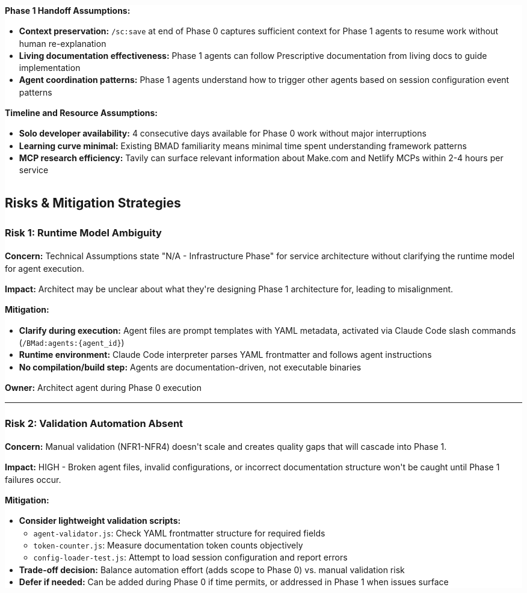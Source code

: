 **Phase 1 Handoff Assumptions:**

- **Context preservation:** `/sc:save` at end of Phase 0 captures sufficient context for Phase 1 agents to resume work without human re-explanation
- **Living documentation effectiveness:** Phase 1 agents can follow Prescriptive documentation from living docs to guide implementation
- **Agent coordination patterns:** Phase 1 agents understand how to trigger other agents based on session configuration event patterns

**Timeline and Resource Assumptions:**

- **Solo developer availability:** 4 consecutive days available for Phase 0 work without major interruptions
- **Learning curve minimal:** Existing BMAD familiarity means minimal time spent understanding framework patterns
- **MCP research efficiency:** Tavily can surface relevant information about Make.com and Netlify MCPs within 2-4 hours per service

## Risks & Mitigation Strategies

### **Risk 1: Runtime Model Ambiguity**

**Concern:** Technical Assumptions state "N/A - Infrastructure Phase" for service architecture without clarifying the runtime model for agent execution.

**Impact:** Architect may be unclear about what they're designing Phase 1 architecture for, leading to misalignment.

**Mitigation:**
- **Clarify during execution:** Agent files are prompt templates with YAML metadata, activated via Claude Code slash commands (`/BMad:agents:{agent_id}`)
- **Runtime environment:** Claude Code interpreter parses YAML frontmatter and follows agent instructions
- **No compilation/build step:** Agents are documentation-driven, not executable binaries

**Owner:** Architect agent during Phase 0 execution

---

### **Risk 2: Validation Automation Absent**

**Concern:** Manual validation (NFR1-NFR4) doesn't scale and creates quality gaps that will cascade into Phase 1.

**Impact:** HIGH - Broken agent files, invalid configurations, or incorrect documentation structure won't be caught until Phase 1 failures occur.

**Mitigation:**
- **Consider lightweight validation scripts:**
  - `agent-validator.js`: Check YAML frontmatter structure for required fields
  - `token-counter.js`: Measure documentation token counts objectively
  - `config-loader-test.js`: Attempt to load session configuration and report errors
- **Trade-off decision:** Balance automation effort (adds scope to Phase 0) vs. manual validation risk
- **Defer if needed:** Can be added during Phase 0 if time permits, or addressed in Phase 1 when issues surface

